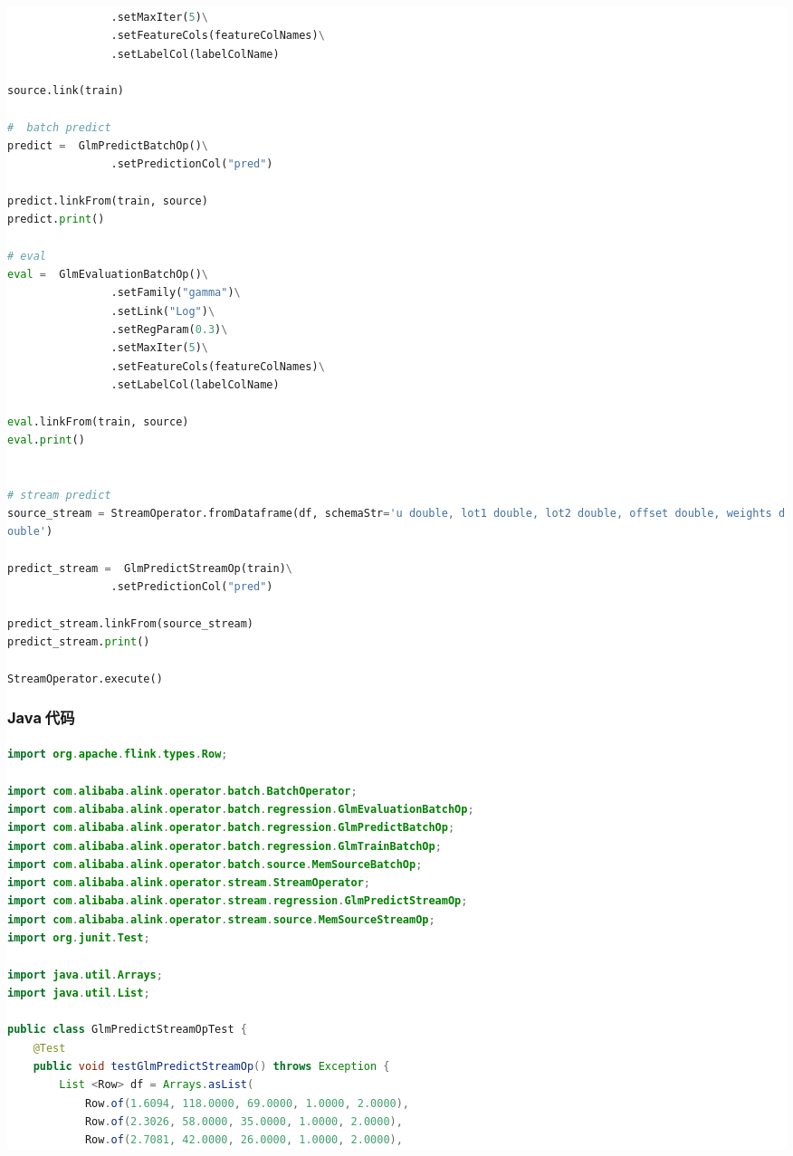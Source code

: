 ```python
                .setMaxIter(5)\
                .setFeatureCols(featureColNames)\
                .setLabelCol(labelColName)

source.link(train)

#  batch predict
predict =  GlmPredictBatchOp()\
                .setPredictionCol("pred")

predict.linkFrom(train, source)
predict.print()

# eval
eval =  GlmEvaluationBatchOp()\
                .setFamily("gamma")\
                .setLink("Log")\
                .setRegParam(0.3)\
                .setMaxIter(5)\
                .setFeatureCols(featureColNames)\
                .setLabelCol(labelColName)

eval.linkFrom(train, source)
eval.print()


# stream predict
source_stream = StreamOperator.fromDataframe(df, schemaStr='u double, lot1 double, lot2 double, offset double, weights double')

predict_stream =  GlmPredictStreamOp(train)\
                .setPredictionCol("pred")

predict_stream.linkFrom(source_stream)
predict_stream.print()

StreamOperator.execute()
```
### Java 代码
```java
import org.apache.flink.types.Row;

import com.alibaba.alink.operator.batch.BatchOperator;
import com.alibaba.alink.operator.batch.regression.GlmEvaluationBatchOp;
import com.alibaba.alink.operator.batch.regression.GlmPredictBatchOp;
import com.alibaba.alink.operator.batch.regression.GlmTrainBatchOp;
import com.alibaba.alink.operator.batch.source.MemSourceBatchOp;
import com.alibaba.alink.operator.stream.StreamOperator;
import com.alibaba.alink.operator.stream.regression.GlmPredictStreamOp;
import com.alibaba.alink.operator.stream.source.MemSourceStreamOp;
import org.junit.Test;

import java.util.Arrays;
import java.util.List;

public class GlmPredictStreamOpTest {
	@Test
	public void testGlmPredictStreamOp() throws Exception {
		List <Row> df = Arrays.asList(
			Row.of(1.6094, 118.0000, 69.0000, 1.0000, 2.0000),
			Row.of(2.3026, 58.0000, 35.0000, 1.0000, 2.0000),
			Row.of(2.7081, 42.0000, 26.0000, 1.0000, 2.0000),
```